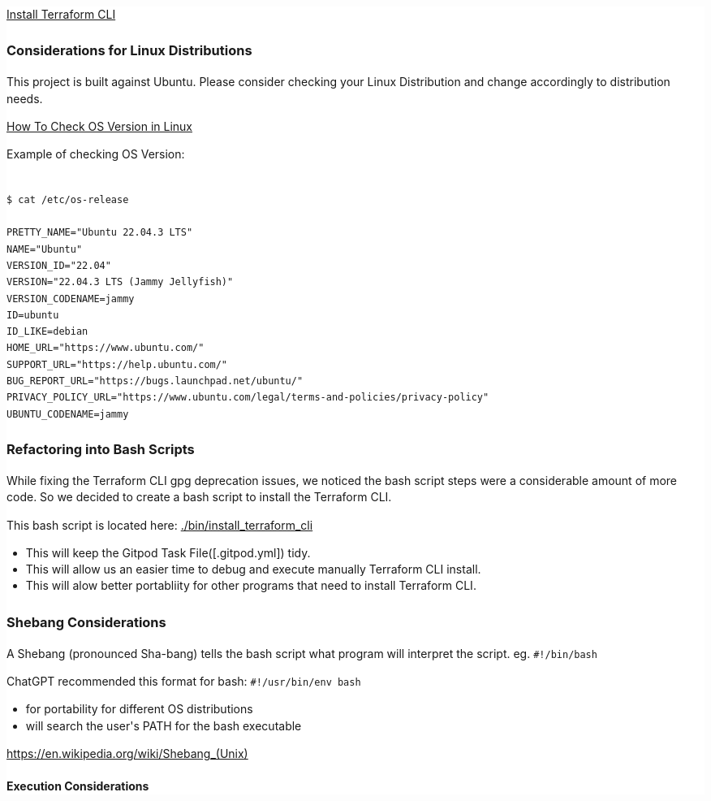 [Install Terraform CLI](https://developer.hashicorp.com/terraform/tutorials/aws-get-started/install-cli)


### Considerations for Linux Distributions

This project is built against Ubuntu. 
Please consider checking your Linux Distribution and change accordingly to distribution needs.

[How To Check OS Version in Linux](
https://www.cyberciti.biz/faq/how-to-check-os-version-in-linux-command-line/)

Example of checking OS Version:
```

$ cat /etc/os-release

PRETTY_NAME="Ubuntu 22.04.3 LTS"
NAME="Ubuntu"
VERSION_ID="22.04"
VERSION="22.04.3 LTS (Jammy Jellyfish)"
VERSION_CODENAME=jammy
ID=ubuntu
ID_LIKE=debian
HOME_URL="https://www.ubuntu.com/"
SUPPORT_URL="https://help.ubuntu.com/"
BUG_REPORT_URL="https://bugs.launchpad.net/ubuntu/"
PRIVACY_POLICY_URL="https://www.ubuntu.com/legal/terms-and-policies/privacy-policy"
UBUNTU_CODENAME=jammy
```

### Refactoring into Bash Scripts

While fixing the Terraform CLI gpg deprecation issues, we noticed the bash script steps were a considerable amount of more code. So we decided to create a bash script to install the Terraform CLI.

This bash script is located here: [./bin/install_terraform_cli](./bin/install_terraform_cli)

- This will keep the Gitpod Task File([.gitpod.yml]) tidy.
- This will allow us an easier time to debug and execute manually Terraform CLI install.
- This will alow better portabliity for other programs that need to install Terraform CLI.

### Shebang Considerations

A Shebang (pronounced Sha-bang) tells the bash script what program will interpret the script. eg. `#!/bin/bash`

ChatGPT recommended this format for bash: `#!/usr/bin/env bash`

- for portability for different OS distributions
- will search the user's PATH for the bash executable

https://en.wikipedia.org/wiki/Shebang_(Unix)

#### Execution Considerations
